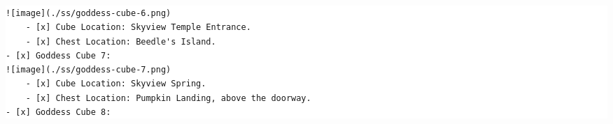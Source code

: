     ![image](./ss/goddess-cube-6.png)
        - [x] Cube Location: Skyview Temple Entrance.
        - [x] Chest Location: Beedle's Island.
    - [x] Goddess Cube 7:
    ![image](./ss/goddess-cube-7.png)
        - [x] Cube Location: Skyview Spring.
        - [x] Chest Location: Pumpkin Landing, above the doorway.
    - [x] Goddess Cube 8: